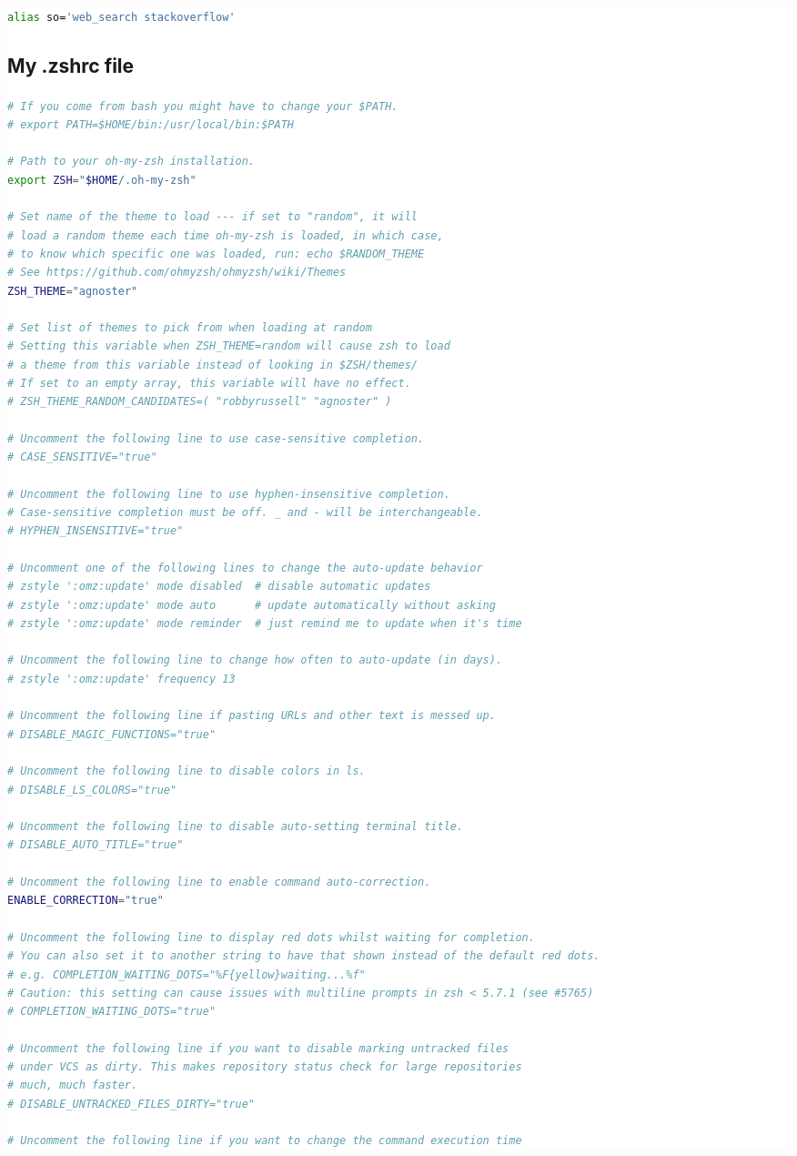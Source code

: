 ```bash
alias so='web_search stackoverflow'
```

## **My .zshrc file**  

```bash
# If you come from bash you might have to change your $PATH.
# export PATH=$HOME/bin:/usr/local/bin:$PATH

# Path to your oh-my-zsh installation.
export ZSH="$HOME/.oh-my-zsh"

# Set name of the theme to load --- if set to "random", it will
# load a random theme each time oh-my-zsh is loaded, in which case,
# to know which specific one was loaded, run: echo $RANDOM_THEME
# See https://github.com/ohmyzsh/ohmyzsh/wiki/Themes
ZSH_THEME="agnoster"

# Set list of themes to pick from when loading at random
# Setting this variable when ZSH_THEME=random will cause zsh to load
# a theme from this variable instead of looking in $ZSH/themes/
# If set to an empty array, this variable will have no effect.
# ZSH_THEME_RANDOM_CANDIDATES=( "robbyrussell" "agnoster" )

# Uncomment the following line to use case-sensitive completion.
# CASE_SENSITIVE="true"

# Uncomment the following line to use hyphen-insensitive completion.
# Case-sensitive completion must be off. _ and - will be interchangeable.
# HYPHEN_INSENSITIVE="true"

# Uncomment one of the following lines to change the auto-update behavior
# zstyle ':omz:update' mode disabled  # disable automatic updates
# zstyle ':omz:update' mode auto      # update automatically without asking
# zstyle ':omz:update' mode reminder  # just remind me to update when it's time

# Uncomment the following line to change how often to auto-update (in days).
# zstyle ':omz:update' frequency 13

# Uncomment the following line if pasting URLs and other text is messed up.
# DISABLE_MAGIC_FUNCTIONS="true"

# Uncomment the following line to disable colors in ls.
# DISABLE_LS_COLORS="true"

# Uncomment the following line to disable auto-setting terminal title.
# DISABLE_AUTO_TITLE="true"

# Uncomment the following line to enable command auto-correction.
ENABLE_CORRECTION="true"

# Uncomment the following line to display red dots whilst waiting for completion.
# You can also set it to another string to have that shown instead of the default red dots.
# e.g. COMPLETION_WAITING_DOTS="%F{yellow}waiting...%f"
# Caution: this setting can cause issues with multiline prompts in zsh < 5.7.1 (see #5765)
# COMPLETION_WAITING_DOTS="true"

# Uncomment the following line if you want to disable marking untracked files
# under VCS as dirty. This makes repository status check for large repositories
# much, much faster.
# DISABLE_UNTRACKED_FILES_DIRTY="true"

# Uncomment the following line if you want to change the command execution time
```